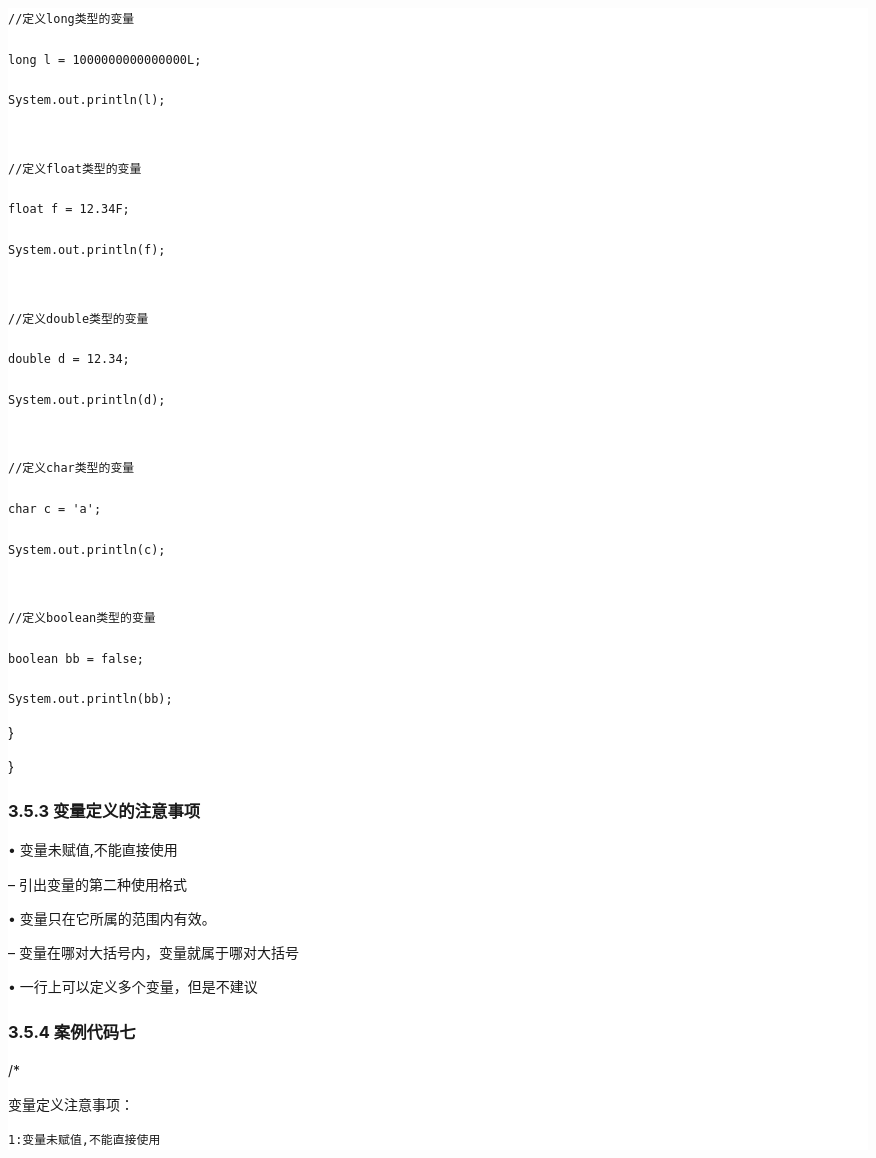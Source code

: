 	//定义long类型的变量
	
	long l = 1000000000000000L;
	
	System.out.println(l);


​	

	//定义float类型的变量
	
	float f = 12.34F;
	
	System.out.println(f);


​	

	//定义double类型的变量
	
	double d = 12.34;
	
	System.out.println(d);


​	

	//定义char类型的变量
	
	char c = 'a';
	
	System.out.println(c);


​	

	//定义boolean类型的变量
	
	boolean bb = false;
	
	System.out.println(bb);

}

}

### 3.5.3 变量定义的注意事项

• 变量未赋值,不能直接使用

– 引出变量的第二种使用格式

• 变量只在它所属的范围内有效。

– 变量在哪对大括号内，变量就属于哪对大括号

• 一行上可以定义多个变量，但是不建议

### 3.5.4 案例代码七

/*	

变量定义注意事项：

	1:变量未赋值,不能直接使用
	
